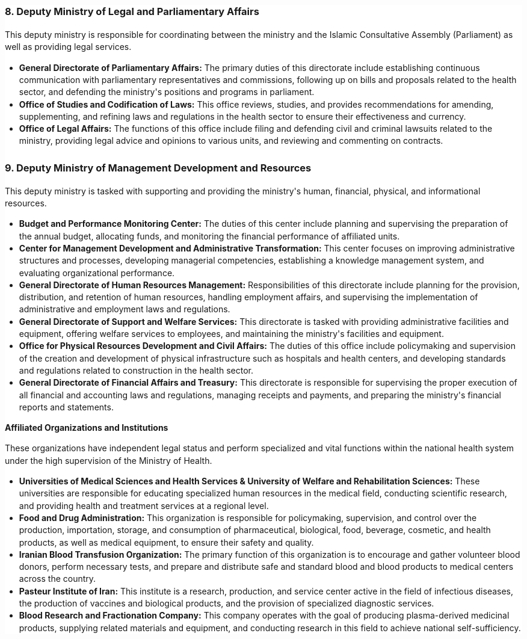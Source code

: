 ### **8. Deputy Ministry of Legal and Parliamentary Affairs**

This deputy ministry is responsible for coordinating between the ministry and the Islamic Consultative Assembly (Parliament) as well as providing legal services.

- **General Directorate of Parliamentary Affairs:** The primary duties of this directorate include establishing continuous communication with parliamentary representatives and commissions, following up on bills and proposals related to the health sector, and defending the ministry's positions and programs in parliament.
- **Office of Studies and Codification of Laws:** This office reviews, studies, and provides recommendations for amending, supplementing, and refining laws and regulations in the health sector to ensure their effectiveness and currency.
- **Office of Legal Affairs:** The functions of this office include filing and defending civil and criminal lawsuits related to the ministry, providing legal advice and opinions to various units, and reviewing and commenting on contracts.

### **9. Deputy Ministry of Management Development and Resources**

This deputy ministry is tasked with supporting and providing the ministry's human, financial, physical, and informational resources.

- **Budget and Performance Monitoring Center:** The duties of this center include planning and supervising the preparation of the annual budget, allocating funds, and monitoring the financial performance of affiliated units.
- **Center for Management Development and Administrative Transformation:** This center focuses on improving administrative structures and processes, developing managerial competencies, establishing a knowledge management system, and evaluating organizational performance.
- **General Directorate of Human Resources Management:** Responsibilities of this directorate include planning for the provision, distribution, and retention of human resources, handling employment affairs, and supervising the implementation of administrative and employment laws and regulations.
- **General Directorate of Support and Welfare Services:** This directorate is tasked with providing administrative facilities and equipment, offering welfare services to employees, and maintaining the ministry's facilities and equipment.
- **Office for Physical Resources Development and Civil Affairs:** The duties of this office include policymaking and supervision of the creation and development of physical infrastructure such as hospitals and health centers, and developing standards and regulations related to construction in the health sector.
- **General Directorate of Financial Affairs and Treasury:** This directorate is responsible for supervising the proper execution of all financial and accounting laws and regulations, managing receipts and payments, and preparing the ministry's financial reports and statements.

**Affiliated Organizations and Institutions**

These organizations have independent legal status and perform specialized and vital functions within the national health system under the high supervision of the Ministry of Health.

- **Universities of Medical Sciences and Health Services & University of Welfare and Rehabilitation Sciences:** These universities are responsible for educating specialized human resources in the medical field, conducting scientific research, and providing health and treatment services at a regional level.
- **Food and Drug Administration:** This organization is responsible for policymaking, supervision, and control over the production, importation, storage, and consumption of pharmaceutical, biological, food, beverage, cosmetic, and health products, as well as medical equipment, to ensure their safety and quality.
- **Iranian Blood Transfusion Organization:** The primary function of this organization is to encourage and gather volunteer blood donors, perform necessary tests, and prepare and distribute safe and standard blood and blood products to medical centers across the country.
- **Pasteur Institute of Iran:** This institute is a research, production, and service center active in the field of infectious diseases, the production of vaccines and biological products, and the provision of specialized diagnostic services.
- **Blood Research and Fractionation Company:** This company operates with the goal of producing plasma-derived medicinal products, supplying related materials and equipment, and conducting research in this field to achieve national self-sufficiency.